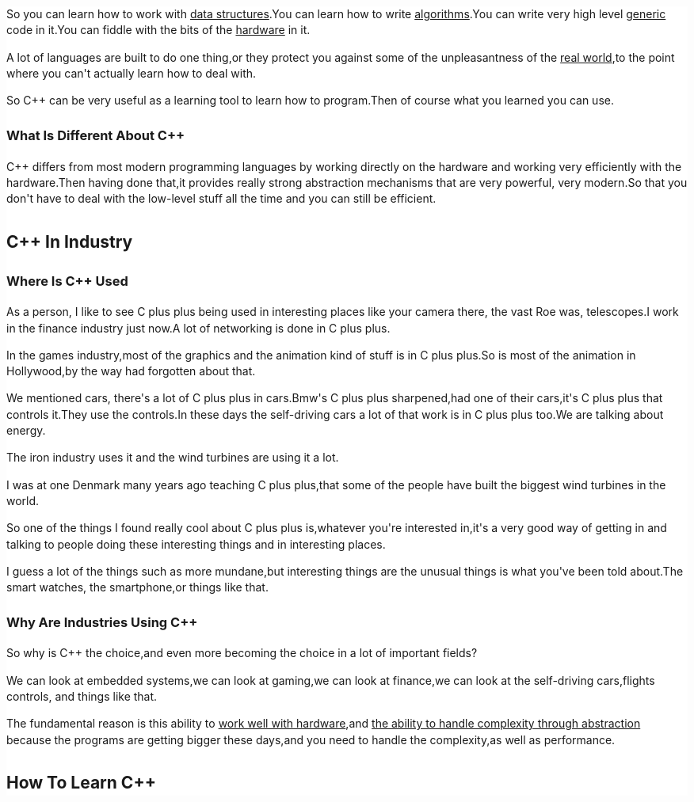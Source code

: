 So you can learn how to work with <u>data structures</u>.You can learn how to write <u>algorithms</u>.You can write very high level <u>generic</u> code in it.You can fiddle with the bits of the <u>hardware</u> in it.

A lot of languages are built to do one thing,or they protect you against some of the unpleasantness of the <u>real world</u>,to the point where you can't actually learn how to deal with.

So C++ can be very useful as a learning tool to learn how to program.Then of course what you learned you can use.

### What Is Different About C++

C++ differs from most modern programming languages by working directly on the hardware and working very efficiently with the hardware.Then having done that,it provides really strong abstraction mechanisms that are very powerful, very modern.So that you don't have to deal with the low-level stuff all the time and you can still be efficient.

##  C++ In Industry

###  Where Is C++ Used

As a person, I like to see C plus plus being used in interesting places like your camera there,
the vast Roe was, telescopes.I work in the finance industry just now.A lot of networking is done in C plus plus.

In the games industry,most of the graphics and the animation kind of stuff is in C plus plus.So is most of the animation in Hollywood,by the way had forgotten about that.

We mentioned cars, there's a lot of C plus plus in cars.Bmw's C plus plus sharpened,had one of their cars,it's C plus plus that controls it.They use the controls.In these days the self-driving cars a lot of that work is in C plus plus too.We are talking about energy.

The iron industry uses it and the wind turbines are using it a lot.

I was at one Denmark many years ago teaching C plus plus,that some of the people have built the biggest wind turbines in the world.

So one of the things I found really cool about C plus plus is,whatever you're interested in,it's a very good way of getting in and talking to people doing these interesting things and in interesting places.

I guess a lot of the things such as more mundane,but interesting things are the unusual things is what you've been told about.The smart watches, the smartphone,or things like that.

### Why Are Industries Using C++

So why is C++ the choice,and even more becoming the choice in a lot of important fields?

We can look at embedded systems,we can look at gaming,we can look at finance,we can look at the self-driving cars,flights controls, and things like that.

The fundamental reason is this ability to <u>work well with hardware</u>,and <u>the ability to handle complexity through abstraction</u> because the programs are getting bigger these days,and you need to handle the complexity,as well as performance.

## How To Learn C++ 
